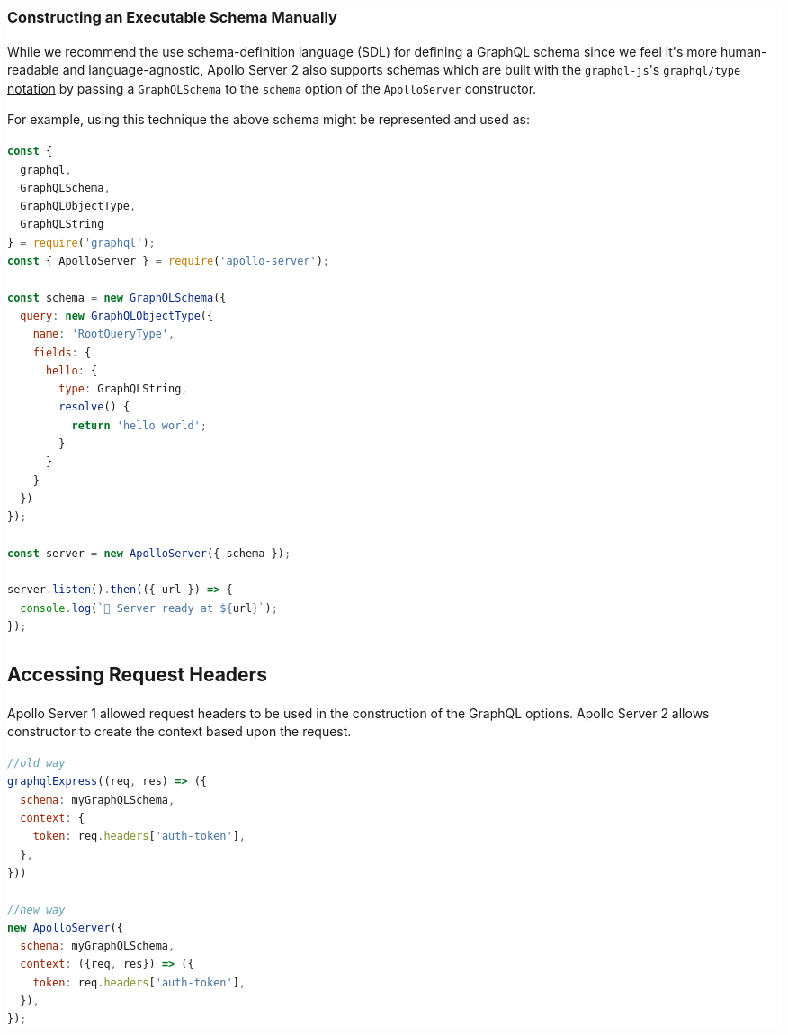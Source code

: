<h3 id="schema-object-notation">Constructing an Executable Schema Manually</h3>

While we recommend the use [schema-definition language (SDL)](https://www.apollographql.com/docs/apollo-server/essentials/schema.html#sdl) for defining a GraphQL schema since we feel it's more human-readable and language-agnostic, Apollo Server 2 also supports schemas which are built with the [`graphql-js`'s `graphql/type` notation](https://graphql.org/graphql-js/type/) by passing a `GraphQLSchema` to the `schema` option of the `ApolloServer` constructor.

For example, using this technique the above schema might be represented and used as:

```js
const {
  graphql,
  GraphQLSchema,
  GraphQLObjectType,
  GraphQLString
} = require('graphql');
const { ApolloServer } = require('apollo-server');

const schema = new GraphQLSchema({
  query: new GraphQLObjectType({
    name: 'RootQueryType',
    fields: {
      hello: {
        type: GraphQLString,
        resolve() {
          return 'hello world';
        }
      }
    }
  })
});

const server = new ApolloServer({ schema });

server.listen().then(({ url }) => {
  console.log(`🚀 Server ready at ${url}`);
});
```

<h2 id="request-headers">Accessing Request Headers</h2>

Apollo Server 1 allowed request headers to be used in the construction of the GraphQL options. Apollo Server 2 allows constructor to create the context based upon the request.

```js
//old way
graphqlExpress((req, res) => ({
  schema: myGraphQLSchema,
  context: {
    token: req.headers['auth-token'],
  },
}))

//new way
new ApolloServer({
  schema: myGraphQLSchema,
  context: ({req, res}) => ({
    token: req.headers['auth-token'],
  }),
});
```
